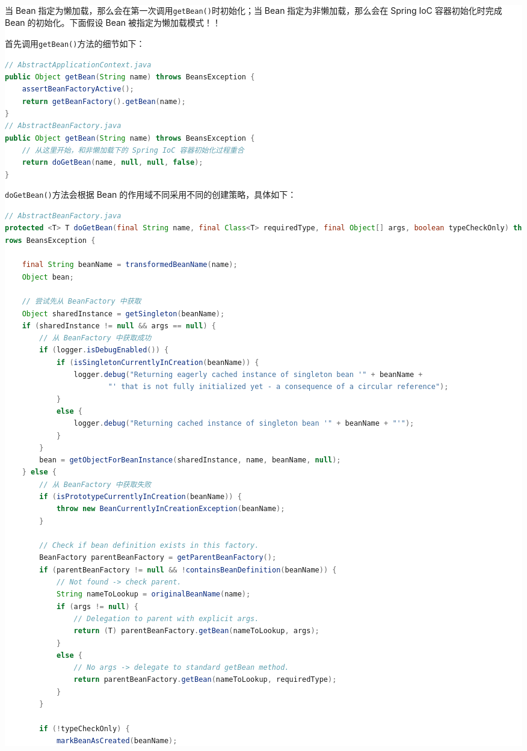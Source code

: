 当 Bean 指定为懒加载，那么会在第一次调用`getBean()`时初始化；当 Bean 指定为非懒加载，那么会在 Spring IoC 容器初始化时完成 Bean 的初始化。下面假设 Bean 被指定为懒加载模式！！

首先调用`getBean()`方法的细节如下：

```java
// AbstractApplicationContext.java
public Object getBean(String name) throws BeansException {
    assertBeanFactoryActive();
    return getBeanFactory().getBean(name);
}
// AbstractBeanFactory.java
public Object getBean(String name) throws BeansException {
    // 从这里开始，和非懒加载下的 Spring IoC 容器初始化过程重合
    return doGetBean(name, null, null, false);
}
```

`doGetBean()`方法会根据 Bean 的作用域不同采用不同的创建策略，具体如下：

```java
// AbstractBeanFactory.java
protected <T> T doGetBean(final String name, final Class<T> requiredType, final Object[] args, boolean typeCheckOnly) throws BeansException {

    final String beanName = transformedBeanName(name);
    Object bean;

    // 尝试先从 BeanFactory 中获取
    Object sharedInstance = getSingleton(beanName);
    if (sharedInstance != null && args == null) {
        // 从 BeanFactory 中获取成功
        if (logger.isDebugEnabled()) {
            if (isSingletonCurrentlyInCreation(beanName)) {
                logger.debug("Returning eagerly cached instance of singleton bean '" + beanName +
                        "' that is not fully initialized yet - a consequence of a circular reference");
            }
            else {
                logger.debug("Returning cached instance of singleton bean '" + beanName + "'");
            }
        }
        bean = getObjectForBeanInstance(sharedInstance, name, beanName, null);
    } else {
        // 从 BeanFactory 中获取失败
        if (isPrototypeCurrentlyInCreation(beanName)) {
            throw new BeanCurrentlyInCreationException(beanName);
        }

        // Check if bean definition exists in this factory.
        BeanFactory parentBeanFactory = getParentBeanFactory();
        if (parentBeanFactory != null && !containsBeanDefinition(beanName)) {
            // Not found -> check parent.
            String nameToLookup = originalBeanName(name);
            if (args != null) {
                // Delegation to parent with explicit args.
                return (T) parentBeanFactory.getBean(nameToLookup, args);
            }
            else {
                // No args -> delegate to standard getBean method.
                return parentBeanFactory.getBean(nameToLookup, requiredType);
            }
        }

        if (!typeCheckOnly) {
            markBeanAsCreated(beanName);
```